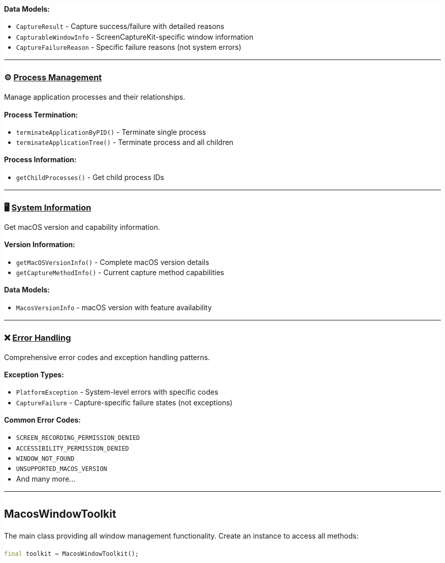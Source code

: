 **Data Models:**
- `CaptureResult` - Capture success/failure with detailed reasons
- `CapturableWindowInfo` - ScreenCaptureKit-specific window information
- `CaptureFailureReason` - Specific failure reasons (not system errors)

---

### ⚙️ [Process Management](api/process_management.md)
Manage application processes and their relationships.

**Process Termination:**
- `terminateApplicationByPID()` - Terminate single process
- `terminateApplicationTree()` - Terminate process and all children

**Process Information:**
- `getChildProcesses()` - Get child process IDs

---

### 🖥️ [System Information](api/system_info.md)
Get macOS version and capability information.

**Version Information:**
- `getMacOSVersionInfo()` - Complete macOS version details
- `getCaptureMethodInfo()` - Current capture method capabilities

**Data Models:**
- `MacosVersionInfo` - macOS version with feature availability

---

### ❌ [Error Handling](api/error_handling.md)
Comprehensive error codes and exception handling patterns.

**Exception Types:**
- `PlatformException` - System-level errors with specific codes
- `CaptureFailure` - Capture-specific failure states (not exceptions)

**Common Error Codes:**
- `SCREEN_RECORDING_PERMISSION_DENIED`
- `ACCESSIBILITY_PERMISSION_DENIED`
- `WINDOW_NOT_FOUND`
- `UNSUPPORTED_MACOS_VERSION`
- And many more...

---

## MacosWindowToolkit

The main class providing all window management functionality. Create an instance to access all methods:

```dart
final toolkit = MacosWindowToolkit();
```
